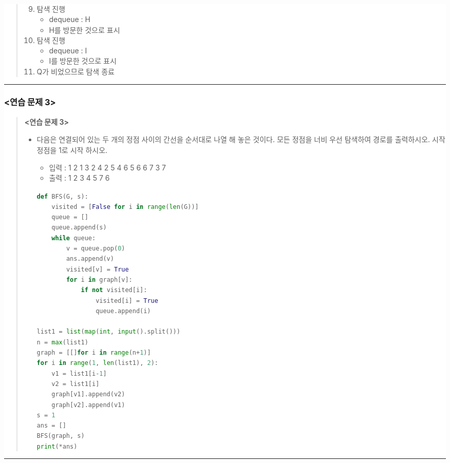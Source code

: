 > 9. 탐색 진행
>     - dequeue : H
>     - H를 방문한 것으로 표시
> 10. 탐색 진행
>     - dequeue : I
>     - I를 방문한 것으로 표시
> 11. Q가 비었으므로 탐색 종료

---

### <연습 문제 3>

> **<연습 문제 3>**
> 
> - 다음은 연결되어 있는 두 개의 정점 사이의 간선을 순서대로 나열 해 놓은 것이다.
> 모든 정점을 너비 우선 탐색하여 경로를 출력하시오. 시작 정점을 1로 시작 하시오.
>     - 입력 : 1 2 1 3 2 4 2 5 4 6 5 6 6 7 3 7
>     - 출력 : 1 2 3 4 5 7 6
>     
>     ```python
>     def BFS(G, s):
>         visited = [False for i in range(len(G))]
>         queue = []
>         queue.append(s)
>         while queue:
>             v = queue.pop(0)
>             ans.append(v)
>             visited[v] = True
>             for i in graph[v]:
>                 if not visited[i]:
>                     visited[i] = True
>                     queue.append(i)
>     
>     list1 = list(map(int, input().split()))
>     n = max(list1)
>     graph = [[]for i in range(n+1)]
>     for i in range(1, len(list1), 2):
>         v1 = list1[i-1]
>         v2 = list1[i]
>         graph[v1].append(v2)
>         graph[v2].append(v1)
>     s = 1
>     ans = []
>     BFS(graph, s)
>     print(*ans)
>     ```
>     

---